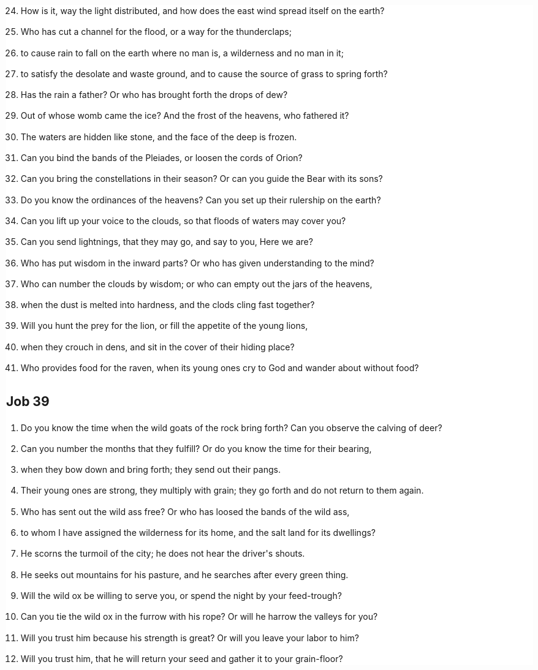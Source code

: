 24. How is it, way the light distributed, and how does the east wind spread itself on the earth?   

25. Who has cut a channel for the flood, or a way for the thunderclaps;

26. to cause rain to fall on the earth where no man is, a wilderness and no man in it;

27. to satisfy the desolate and waste ground, and to cause the source of grass to spring forth?

28. Has the rain a father? Or who has brought forth the drops of dew?

29. Out of whose womb came the ice? And the frost of the heavens, who fathered it?

30. The waters are hidden like stone, and the face of the deep is frozen.

31. Can you bind the bands of the Pleiades, or loosen the cords of Orion?

32. Can you bring the constellations in their season? Or can you guide the Bear with its sons?

33. Do you know the ordinances of the heavens? Can you set up their rulership on the earth?

34. Can you lift up your voice to the clouds, so that floods of waters may cover you?

35. Can you send lightnings, that they may go, and say to you, Here we are?

36. Who has put wisdom in the inward parts? Or who has given understanding to the mind?

37. Who can number the clouds by wisdom; or who can empty out the jars of the heavens,

38. when the dust is melted into hardness, and the clods cling fast together?

39. Will you hunt the prey for the lion, or fill the appetite of the young lions,

40. when they crouch in dens, and sit in the cover of their hiding place?

41. Who provides food for the raven, when its young ones cry to God and wander about without food?  

## Job 39

1. Do you know the time when the wild goats of the rock bring forth? Can you observe the calving of deer?

2. Can you number the months that they fulfill? Or do you know the time for their bearing,

3.  when they bow down and bring forth; they send out their pangs.

4. Their young ones are strong, they multiply with grain; they go forth and do not return to them again.

5. Who has sent out the wild ass free? Or who has loosed the bands of the wild ass,

6. to whom I have assigned the wilderness for its home, and the salt land for its dwellings?

7. He scorns the turmoil of the city; he does not hear the driver's shouts.

8. He seeks out mountains for his pasture, and he searches after every green thing.

9. Will the wild ox be willing to serve you, or spend the night by your feed-trough?

10. Can you tie the wild ox in the furrow with his rope? Or will he harrow the valleys for you?

11. Will you trust him because his strength is great? Or will you leave your labor to him?

12. Will you trust him, that he will return your seed and gather it to your grain-floor?   
